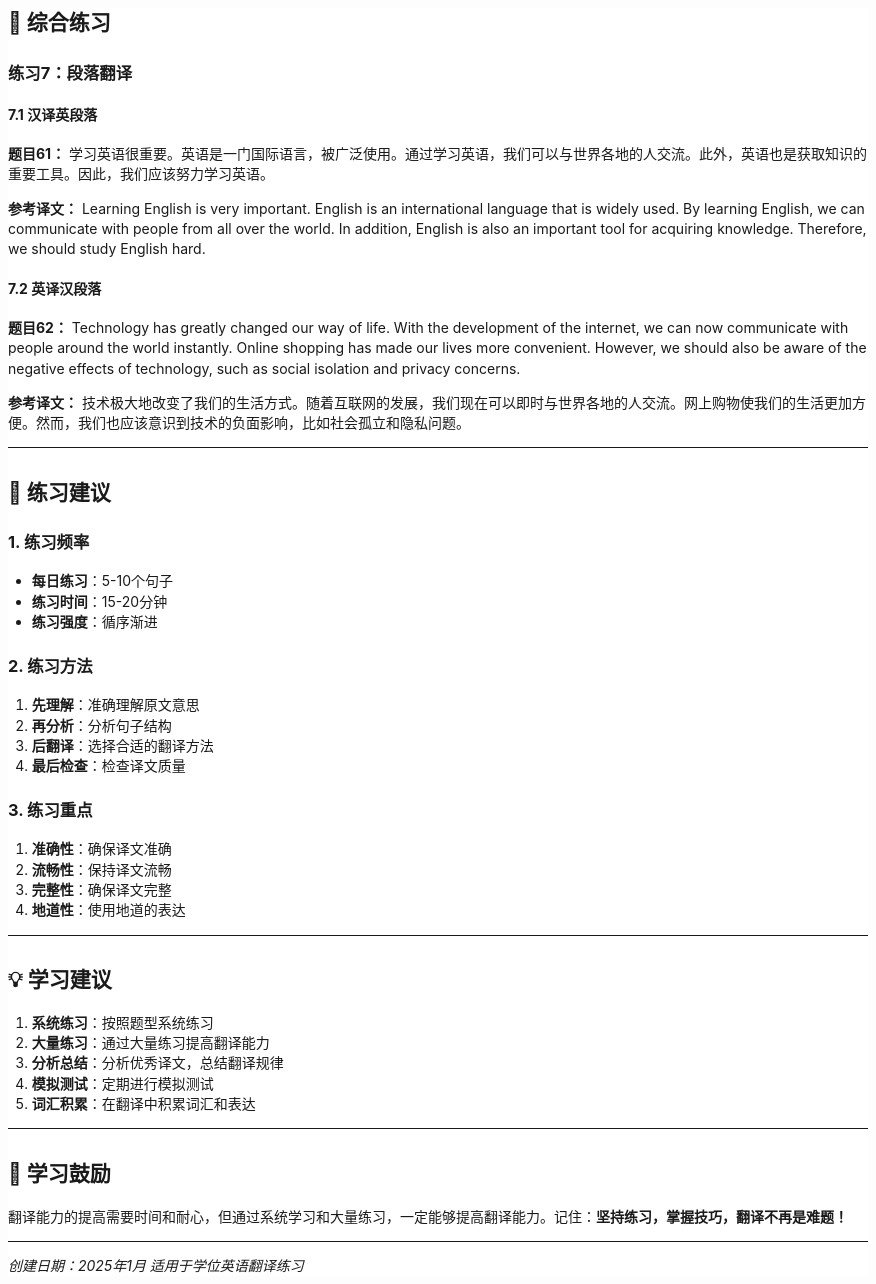 ## 🎯 综合练习

### 练习7：段落翻译

#### 7.1 汉译英段落

**题目61：** 学习英语很重要。英语是一门国际语言，被广泛使用。通过学习英语，我们可以与世界各地的人交流。此外，英语也是获取知识的重要工具。因此，我们应该努力学习英语。

**参考译文：** Learning English is very important. English is an international language that is widely used. By learning English, we can communicate with people from all over the world. In addition, English is also an important tool for acquiring knowledge. Therefore, we should study English hard.

#### 7.2 英译汉段落

**题目62：** Technology has greatly changed our way of life. With the development of the internet, we can now communicate with people around the world instantly. Online shopping has made our lives more convenient. However, we should also be aware of the negative effects of technology, such as social isolation and privacy concerns.

**参考译文：** 技术极大地改变了我们的生活方式。随着互联网的发展，我们现在可以即时与世界各地的人交流。网上购物使我们的生活更加方便。然而，我们也应该意识到技术的负面影响，比如社会孤立和隐私问题。

---

## 📝 练习建议

### 1. 练习频率
- **每日练习**：5-10个句子
- **练习时间**：15-20分钟
- **练习强度**：循序渐进

### 2. 练习方法
1. **先理解**：准确理解原文意思
2. **再分析**：分析句子结构
3. **后翻译**：选择合适的翻译方法
4. **最后检查**：检查译文质量

### 3. 练习重点
1. **准确性**：确保译文准确
2. **流畅性**：保持译文流畅
3. **完整性**：确保译文完整
4. **地道性**：使用地道的表达

---

## 💡 学习建议

1. **系统练习**：按照题型系统练习
2. **大量练习**：通过大量练习提高翻译能力
3. **分析总结**：分析优秀译文，总结翻译规律
4. **模拟测试**：定期进行模拟测试
5. **词汇积累**：在翻译中积累词汇和表达

---

## 💪 学习鼓励

翻译能力的提高需要时间和耐心，但通过系统学习和大量练习，一定能够提高翻译能力。记住：**坚持练习，掌握技巧，翻译不再是难题！**

---

*创建日期：2025年1月*
*适用于学位英语翻译练习*
